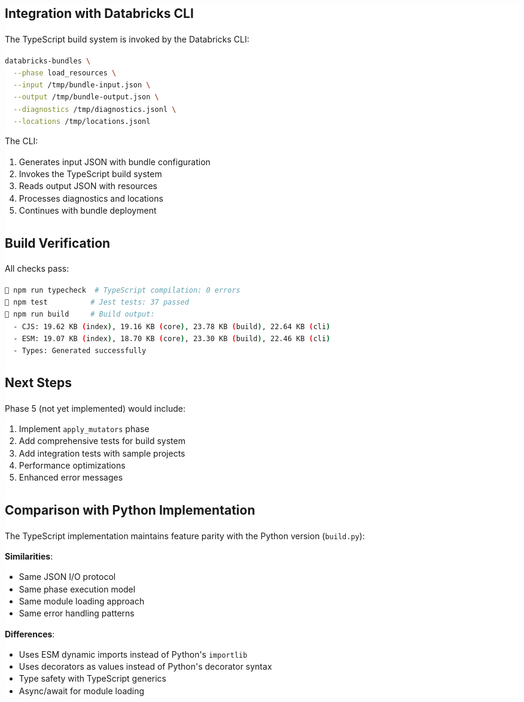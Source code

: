 ## Integration with Databricks CLI

The TypeScript build system is invoked by the Databricks CLI:

```bash
databricks-bundles \
  --phase load_resources \
  --input /tmp/bundle-input.json \
  --output /tmp/bundle-output.json \
  --diagnostics /tmp/diagnostics.jsonl \
  --locations /tmp/locations.jsonl
```

The CLI:
1. Generates input JSON with bundle configuration
2. Invokes the TypeScript build system
3. Reads output JSON with resources
4. Processes diagnostics and locations
5. Continues with bundle deployment

## Build Verification

All checks pass:

```bash
 npm run typecheck  # TypeScript compilation: 0 errors
 npm test          # Jest tests: 37 passed
 npm run build     # Build output:
  - CJS: 19.62 KB (index), 19.16 KB (core), 23.78 KB (build), 22.64 KB (cli)
  - ESM: 19.07 KB (index), 18.70 KB (core), 23.30 KB (build), 22.46 KB (cli)
  - Types: Generated successfully
```

## Next Steps

Phase 5 (not yet implemented) would include:
1. Implement `apply_mutators` phase
2. Add comprehensive tests for build system
3. Add integration tests with sample projects
4. Performance optimizations
5. Enhanced error messages

## Comparison with Python Implementation

The TypeScript implementation maintains feature parity with the Python version (`build.py`):

**Similarities**:
- Same JSON I/O protocol
- Same phase execution model
- Same module loading approach
- Same error handling patterns

**Differences**:
- Uses ESM dynamic imports instead of Python's `importlib`
- Uses decorators as values instead of Python's decorator syntax
- Type safety with TypeScript generics
- Async/await for module loading
